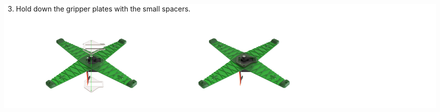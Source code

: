 3. Hold down the gripper plates with the small spacers.

    <div class="image-group">
        <img src="../assets/mechanical_grip/mech_grip_3.png" width=300 class="zoom border">
        <img src="../assets/mechanical_grip/mech_grip_4.png" width=300 class="zoom border">
    </div>
